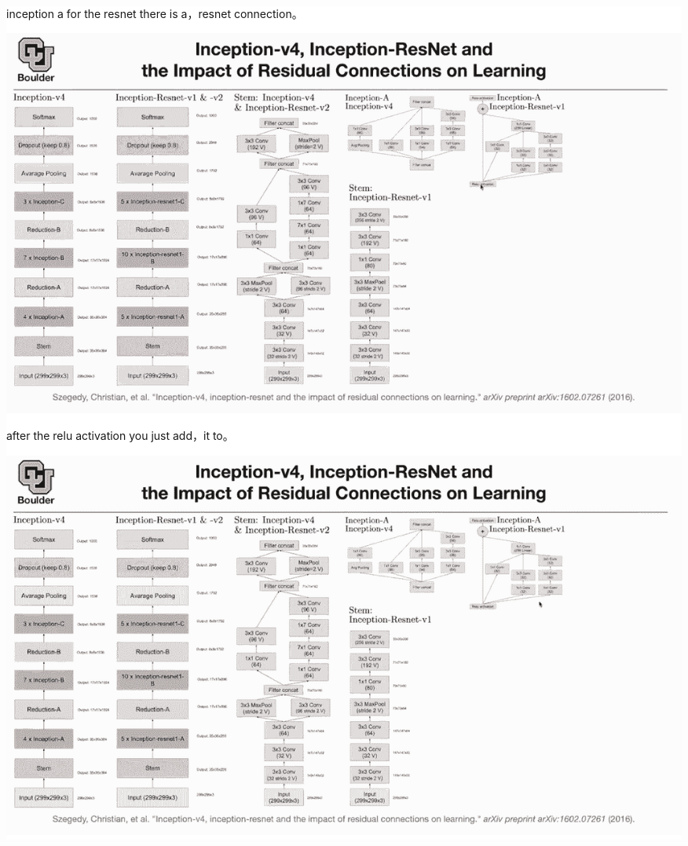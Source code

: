 inception a for the resnet there is a，resnet connection。



![](img/9b4025d3b7645dbcbf5e8c5af24c99c4_51.png)

after the relu activation you just add，it to。

![](img/9b4025d3b7645dbcbf5e8c5af24c99c4_53.png)
